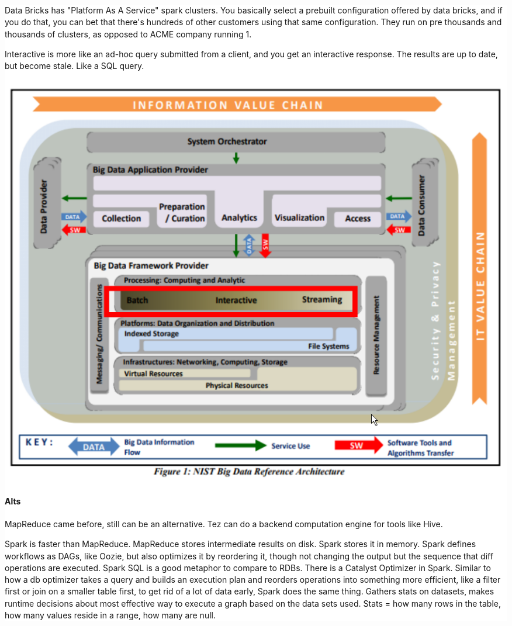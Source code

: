 Data Bricks has "Platform As A Service" spark clusters. You basically select a prebuilt configuration offered by data bricks, and if you do that, you can bet that there's hundreds of other customers using that same configuration. They run on pre thousands and thousands of clusters, as opposed to ACME company running 1.

Interactive is more like an ad-hoc query submitted from a client, and you get an interactive response. The results are up to date, but become stale. Like a SQL query.

![spark_ref_architecture](.\images\spark_ref_architecture.png)

#### Alts

MapReduce came before, still can be an alternative. Tez can do a backend computation engine for tools like Hive.

Spark is faster than MapReduce. MapReduce stores intermediate results on disk. Spark stores it in memory. Spark defines workflows as DAGs, like Oozie, but also optimizes it by reordering it, though not changing the output but the sequence that diff operations are executed. Spark SQL is a good metaphor to compare to RDBs. There is a Catalyst Optimizer in Spark. Similar to how a db optimizer takes a query and builds an execution plan and reorders operations into something more efficient, like a filter first or join on a smaller table first, to get rid of a lot of data early, Spark does the same thing. Gathers stats on datasets, makes runtime decisions about most effective way to execute a graph based on the data sets used. Stats = how many rows in the table, how many values reside in a range, how many are null.
